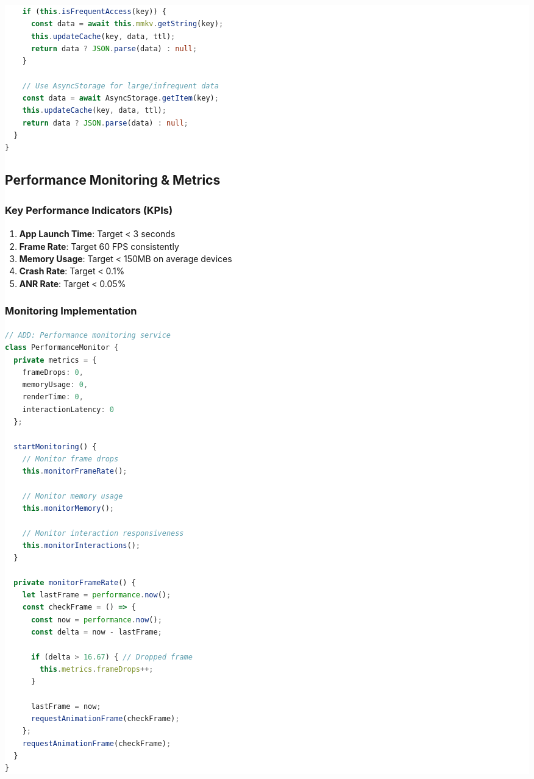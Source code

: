 ```typescript
    if (this.isFrequentAccess(key)) {
      const data = await this.mmkv.getString(key);
      this.updateCache(key, data, ttl);
      return data ? JSON.parse(data) : null;
    }
    
    // Use AsyncStorage for large/infrequent data
    const data = await AsyncStorage.getItem(key);
    this.updateCache(key, data, ttl);
    return data ? JSON.parse(data) : null;
  }
}
```

## Performance Monitoring & Metrics

### Key Performance Indicators (KPIs)

1. **App Launch Time**: Target < 3 seconds
2. **Frame Rate**: Target 60 FPS consistently
3. **Memory Usage**: Target < 150MB on average devices
4. **Crash Rate**: Target < 0.1%
5. **ANR Rate**: Target < 0.05%

### Monitoring Implementation

```typescript
// ADD: Performance monitoring service
class PerformanceMonitor {
  private metrics = {
    frameDrops: 0,
    memoryUsage: 0,
    renderTime: 0,
    interactionLatency: 0
  };
  
  startMonitoring() {
    // Monitor frame drops
    this.monitorFrameRate();
    
    // Monitor memory usage
    this.monitorMemory();
    
    // Monitor interaction responsiveness
    this.monitorInteractions();
  }
  
  private monitorFrameRate() {
    let lastFrame = performance.now();
    const checkFrame = () => {
      const now = performance.now();
      const delta = now - lastFrame;
      
      if (delta > 16.67) { // Dropped frame
        this.metrics.frameDrops++;
      }
      
      lastFrame = now;
      requestAnimationFrame(checkFrame);
    };
    requestAnimationFrame(checkFrame);
  }
}
```